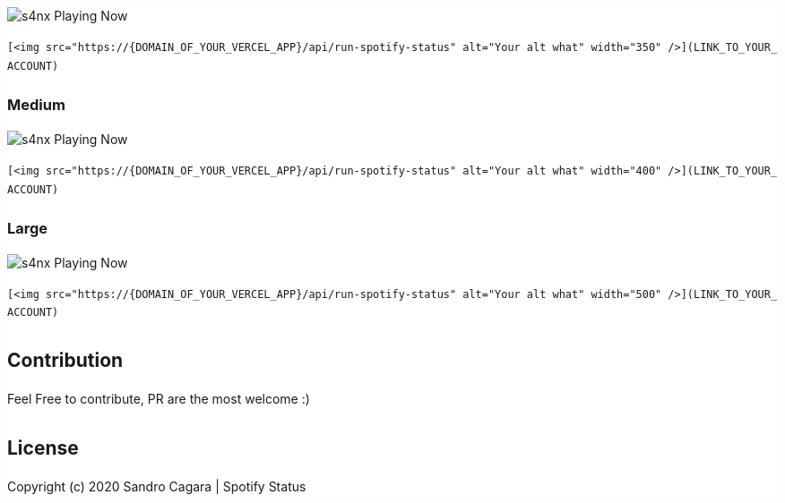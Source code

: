 <img src="https://readme-spotify-status-rho.vercel.app/api/run-spotify-status.py" alt="s4nx Playing Now" width="350" />

``` 
[<img src="https://{DOMAIN_OF_YOUR_VERCEL_APP}/api/run-spotify-status" alt="Your alt what" width="350" />](LINK_TO_YOUR_ACCOUNT)
```

<h3>Medium</h3>

<img src="https://readme-spotify-status-rho.vercel.app/api/run-spotify-status.py" alt="s4nx Playing Now" width="400" />

``` 
[<img src="https://{DOMAIN_OF_YOUR_VERCEL_APP}/api/run-spotify-status" alt="Your alt what" width="400" />](LINK_TO_YOUR_ACCOUNT)
```

<h3>Large</h3>

<img src="https://readme-spotify-status-rho.vercel.app/api/run-spotify-status.py" alt="s4nx Playing Now" width="500" />

``` 
[<img src="https://{DOMAIN_OF_YOUR_VERCEL_APP}/api/run-spotify-status" alt="Your alt what" width="500" />](LINK_TO_YOUR_ACCOUNT)
```

Contribution
------
Feel Free to contribute, PR are the most welcome :)

License
------
Copyright (c) 2020 Sandro Cagara | Spotify Status
